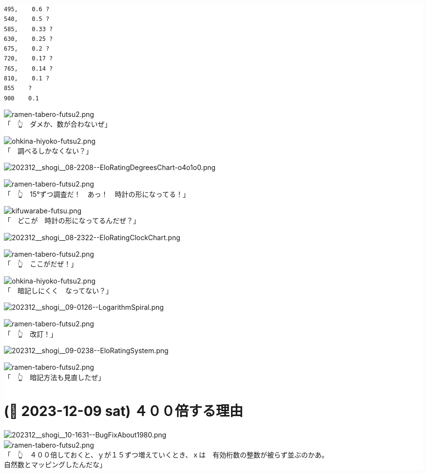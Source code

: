 ```
495,    0.6 ?
540,    0.5 ?
585,    0.33 ?
630,    0.25 ?
675,    0.2 ?
720,    0.17 ?
765,    0.14 ?
810,    0.1 ?
855    ?
900    0.1
```

![ramen-tabero-futsu2.png](https://crieit.now.sh/upload_images/d27ea8dcfad541918d9094b9aed83e7d61daf8532bbbe.png)  
「　👆　ダメか、数が合わないぜ」  

![ohkina-hiyoko-futsu2.png](https://crieit.now.sh/upload_images/96fb09724c3ce40ee0861a0fd1da563d61daf8a09d9bc.png)  
「　調べるしかなくない？」  

![202312__shogi__08-2208--EloRatingDegreesChart-o4o1o0.png](https://crieit.now.sh/upload_images/d593a36e6c16ed10fec31dcd13169fd0657327e00bde4.png)  

![ramen-tabero-futsu2.png](https://crieit.now.sh/upload_images/d27ea8dcfad541918d9094b9aed83e7d61daf8532bbbe.png)  
「　👆　15°ずつ調査だ！　あっ！　時計の形になってる！」  

![kifuwarabe-futsu.png](https://crieit.now.sh/upload_images/beaf94b260ae2602ca8cf7f5bbc769c261daf8686dbda.png)  
「　どこが　時計の形になってるんだぜ？」  

![202312__shogi__08-2322--EloRatingClockChart.png](https://crieit.now.sh/upload_images/4c052272c87bd29e80467a37a208c1db657330dcabd8f.png)  

![ramen-tabero-futsu2.png](https://crieit.now.sh/upload_images/d27ea8dcfad541918d9094b9aed83e7d61daf8532bbbe.png)  
「　👆　ここがだぜ！」  

![ohkina-hiyoko-futsu2.png](https://crieit.now.sh/upload_images/96fb09724c3ce40ee0861a0fd1da563d61daf8a09d9bc.png)  
「　暗記しにくく　なってない？」  

![202312__shogi__09-0126--LogarithmSpiral.png](https://crieit.now.sh/upload_images/e7012b17138ee88c502bdfed704c96c36573546628035.png)  

![ramen-tabero-futsu2.png](https://crieit.now.sh/upload_images/d27ea8dcfad541918d9094b9aed83e7d61daf8532bbbe.png)  
「　👆　改訂！」  

![202312__shogi__09-0238--EloRatingSystem.png](https://crieit.now.sh/upload_images/275fe0fcd8bae0dd1fae65031eec84a6657359923d152.png)  

![ramen-tabero-futsu2.png](https://crieit.now.sh/upload_images/d27ea8dcfad541918d9094b9aed83e7d61daf8532bbbe.png)  
「　👆　暗記方法も見直したぜ」  

# (📅 2023-12-09 sat) ４００倍する理由

![202312__shogi__10-1631--BugFixAbout1980.png](https://crieit.now.sh/upload_images/c2374a3a0785fa9477e0a1a2355103a96575824d505d9.png)  
![ramen-tabero-futsu2.png](https://crieit.now.sh/upload_images/d27ea8dcfad541918d9094b9aed83e7d61daf8532bbbe.png)  
「　👆　４００倍しておくと、ｙが１５ずつ増えていくとき、ｘは　有効桁数の整数が被らず並ぶのかあ。  
自然数とマッピングしたんだな」  
